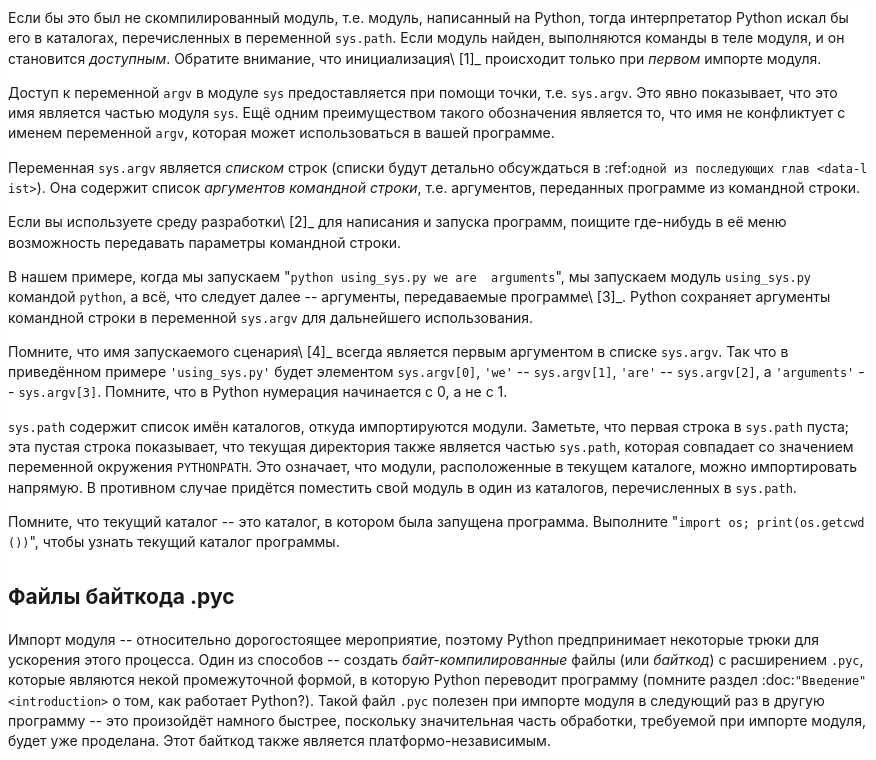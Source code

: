   Если бы это был не скомпилированный модуль, т.е. модуль, написанный на Python,
  тогда интерпретатор Python искал бы его в каталогах, перечисленных в 
  переменной ``sys.path``. Если модуль найден, выполняются команды в теле 
  модуля, и он становится *доступным*. Обратите внимание, что инициализация\ 
  [1]_ происходит только при *первом* импорте модуля.

  Доступ к переменной ``argv`` в модуле ``sys`` предоставляется при помощи 
  точки, т.е. ``sys.argv``. Это явно показывает, что это имя является частью 
  модуля ``sys``. Ещё одним преимуществом такого обозначения является то, что 
  имя не конфликтует с именем переменной ``argv``, которая может использоваться 
  в вашей программе.

  Переменная ``sys.argv`` является *списком* строк (списки будут детально 
  обсуждаться в :ref:`одной из последующих глав <data-list>`). 
  Она содержит список *аргументов командной строки*, т.е. аргументов, 
  переданных программе из командной строки.

  Если вы используете среду разработки\ [2]_  для написания и запуска программ, 
  поищите где-нибудь в её меню возможность передавать параметры командной 
  строки.

  В нашем примере, когда мы запускаем "``python using_sys.py we are 
  arguments``", мы запускаем модуль ``using_sys.py`` командой ``python``, а всё,
  что следует далее -- аргументы, передаваемые программе\ [3]_.  Python 
  сохраняет аргументы командной строки в переменной ``sys.argv`` для 
  дальнейшего использования.

  Помните, что имя запускаемого сценария\ [4]_  всегда является первым 
  аргументом в списке ``sys.argv``. Так что в приведённом примере 
  ``'using_sys.py'`` будет элементом ``sys.argv[0]``, ``'we'`` -- 
  ``sys.argv[1]``, ``'are'`` -- ``sys.argv[2]``, а ``'arguments'`` -- 
  ``sys.argv[3]``. Помните, что в Python нумерация начинается с 0, а не с 1.

  ``sys.path`` содержит список имён каталогов, откуда импортируются модули. 
  Заметьте, что первая строка в ``sys.path`` пуста; эта пустая строка 
  показывает, что текущая директория также является частью ``sys.path``, 
  которая совпадает со значением переменной окружения ``PYTHONPATH``. Это 
  означает, что модули, расположенные в текущем каталоге, можно импортировать
  напрямую. В противном случае придётся поместить свой модуль в один из 
  каталогов, перечисленных в ``sys.path``.

  Помните, что текущий каталог -- это каталог, в котором была запущена 
  программа. Выполните "``import os; print(os.getcwd())``", чтобы узнать 
  текущий каталог программы.



Файлы байткода .pyc
-------------------

Импорт модуля -- относительно дорогостоящее мероприятие, поэтому Python 
предпринимает некоторые трюки для ускорения этого процесса. Один из способов -- 
создать *байт-компилированные* файлы (или *байткод*) с расширением ``.pyc``, 
которые являются некой промежуточной формой, в которую Python переводит 
программу (помните раздел :doc:`"Введение" <introduction>` о том, как 
работает Python?). Такой файл ``.pyc`` полезен при импорте модуля в следующий 
раз в другую программу -- это произойдёт намного быстрее, поскольку значительная
часть обработки, требуемой при импорте модуля, будет уже проделана. Этот 
байткод также является платформо-независимым.
